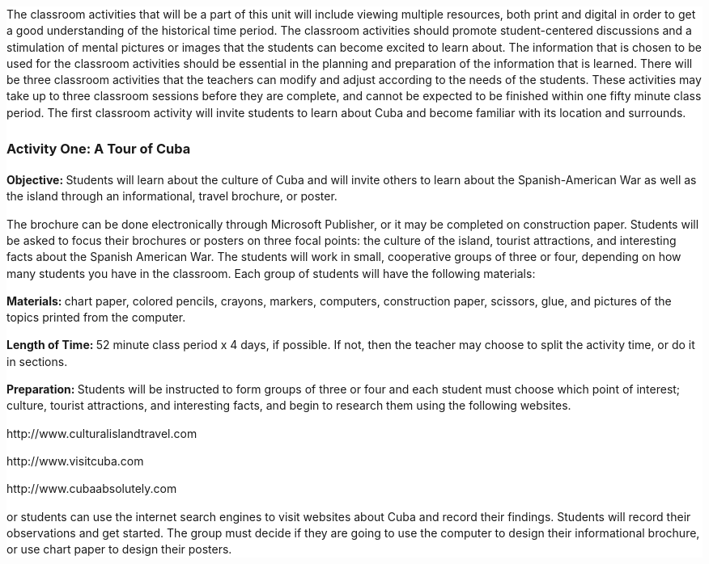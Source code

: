   The classroom activities that will be a part of this unit will include viewing multiple resources, both print and digital in order to get a good understanding of the historical time period. The classroom activities should promote student-centered discussions and a stimulation of mental pictures or images that the students can become excited to learn about. The information that is chosen to be used for the classroom activities should be essential in the planning and preparation of the information that is learned. There will be three classroom activities that the teachers can modify and adjust according to the needs of the students. These activities may take up to three classroom sessions before they are complete, and cannot be expected to be finished within one fifty minute class period. The first classroom activity will invite students to learn about Cuba and become familiar with its location and surrounds.
 </p>
 <h3>
  Activity One: A Tour of Cuba
 </h3>
 <p>
  <strong>
   Objective:
  </strong>
  Students will learn about the culture of Cuba and will invite others to learn about the Spanish-American War as well as the island through an informational, travel brochure, or poster.
 </p>
 <p>
  The brochure can be done electronically through Microsoft Publisher, or it may be completed on construction paper. Students will be asked to focus their brochures or posters on three focal points: the culture of the island, tourist attractions, and interesting facts about the Spanish American War. The students will work in small, cooperative groups of three or four, depending on how many students you have in the classroom. Each group of students will have the following materials:
 </p>
 <p>
  <strong>
   Materials:
  </strong>
  chart paper, colored pencils, crayons, markers, computers, construction paper, scissors, glue, and pictures of the topics printed from the computer.
 </p>
 <p>
  <strong>
   Length of Time:
  </strong>
  52 minute class period x 4 days, if possible. If not, then the teacher may choose to split the activity time, or do it in sections.
 </p>
 <p>
  <strong>
   Preparation:
  </strong>
  Students will be instructed to form groups of three or four and each student must choose which point of interest; culture, tourist attractions, and interesting facts, and begin to research them using the following websites.
 </p>
 <p>
  http://www.culturalislandtravel.com
 </p>
 <p>
  http://www.visitcuba.com
 </p>
 <p>
  http://www.cubaabsolutely.com
 </p>
 <p>
  or students can use the internet search engines to visit websites about Cuba and record their findings. Students will record their observations and get started. The group must decide if they are going to use the computer to design their informational brochure, or use chart paper to design their posters.